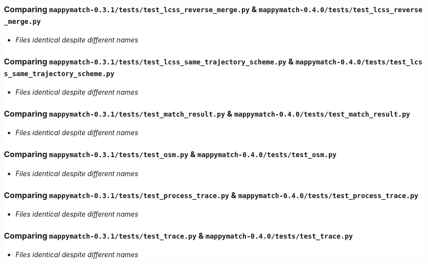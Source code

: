 ### Comparing `mappymatch-0.3.1/tests/test_lcss_reverse_merge.py` & `mappymatch-0.4.0/tests/test_lcss_reverse_merge.py`

 * *Files identical despite different names*

### Comparing `mappymatch-0.3.1/tests/test_lcss_same_trajectory_scheme.py` & `mappymatch-0.4.0/tests/test_lcss_same_trajectory_scheme.py`

 * *Files identical despite different names*

### Comparing `mappymatch-0.3.1/tests/test_match_result.py` & `mappymatch-0.4.0/tests/test_match_result.py`

 * *Files identical despite different names*

### Comparing `mappymatch-0.3.1/tests/test_osm.py` & `mappymatch-0.4.0/tests/test_osm.py`

 * *Files identical despite different names*

### Comparing `mappymatch-0.3.1/tests/test_process_trace.py` & `mappymatch-0.4.0/tests/test_process_trace.py`

 * *Files identical despite different names*

### Comparing `mappymatch-0.3.1/tests/test_trace.py` & `mappymatch-0.4.0/tests/test_trace.py`

 * *Files identical despite different names*

